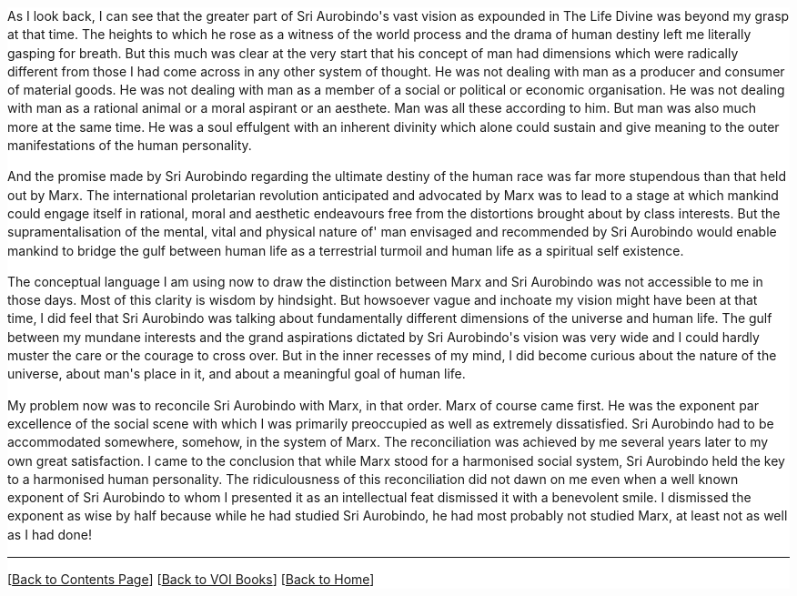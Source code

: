 As I look back, I can see that the greater part of Sri Aurobindo's vast vision as expounded in The Life Divine was beyond my grasp at that time. The heights to which he rose as a witness of the world process and the drama of human destiny left me literally gasping for breath. But this much was clear at the very start that his concept of man had dimensions which were radically different from those I had come across in any other system of thought. He was not dealing with man as a producer and consumer of material goods. He was not dealing with man as a member of a social or political or economic organisation. He was not dealing with man as a rational animal or a moral aspirant or an aesthete. Man was all these according to him. But man was also much more at the same time. He was a soul effulgent with an inherent divinity which alone could sustain and give meaning to the outer manifestations of the human personality.

And the promise made by Sri Aurobindo regarding the ultimate destiny of the human race was far more stupendous than that held out by Marx. The international proletarian revolution anticipated and advocated by Marx was to lead to a stage at which mankind could engage itself in rational, moral and aesthetic endeavours free from the distortions brought about by class interests. But the supramentalisation of the mental, vital and physical nature of' man envisaged and recommended by Sri Aurobindo would enable mankind to bridge the gulf between human life as a terrestrial turmoil and human life as a spiritual self existence.

The conceptual language I am using now to draw the distinction between Marx and Sri Aurobindo was not accessible to me in those days. Most of this clarity is wisdom by hindsight. But howsoever vague and inchoate my vision might have been at that time, I did feel that Sri Aurobindo was talking about fundamentally different dimensions of the universe and human life. The gulf between my mundane interests and the grand aspirations dictated by Sri Aurobindo's vision was very wide and I could hardly muster the care or the courage to cross over. But in the inner recesses of my mind, I did become curious about the nature of the universe, about man's place in it, and about a meaningful goal of human life.

My problem now was to reconcile Sri Aurobindo with Marx, in that order. Marx of course came first. He was the exponent par excellence of the social scene with which I was primarily preoccupied as well as extremely dissatisfied. Sri Aurobindo had to be accommodated somewhere, somehow, in the system of Marx. The reconciliation was achieved by me several years later to my own great satisfaction. I came to the conclusion that while Marx stood for a harmonised social system, Sri Aurobindo held the key to a harmonised human personality. The ridiculousness of this reconciliation did not dawn on me even when a well known exponent of Sri Aurobindo to whom I presented it as an intellectual feat dismissed it with a benevolent smile. I dismissed the exponent as wise by half because while he had studied Sri Aurobindo, he had most probably not studied Marx, at least not as well as I had done!

------------------------------------------------------------------------

  
  
\[[Back to Contents Page](index.htm)\]  \[[Back to VOI Books](http://voiceofdharma.org/books)\]  \[[Back to Home](http://voiceofdharma.org)\]  
  
